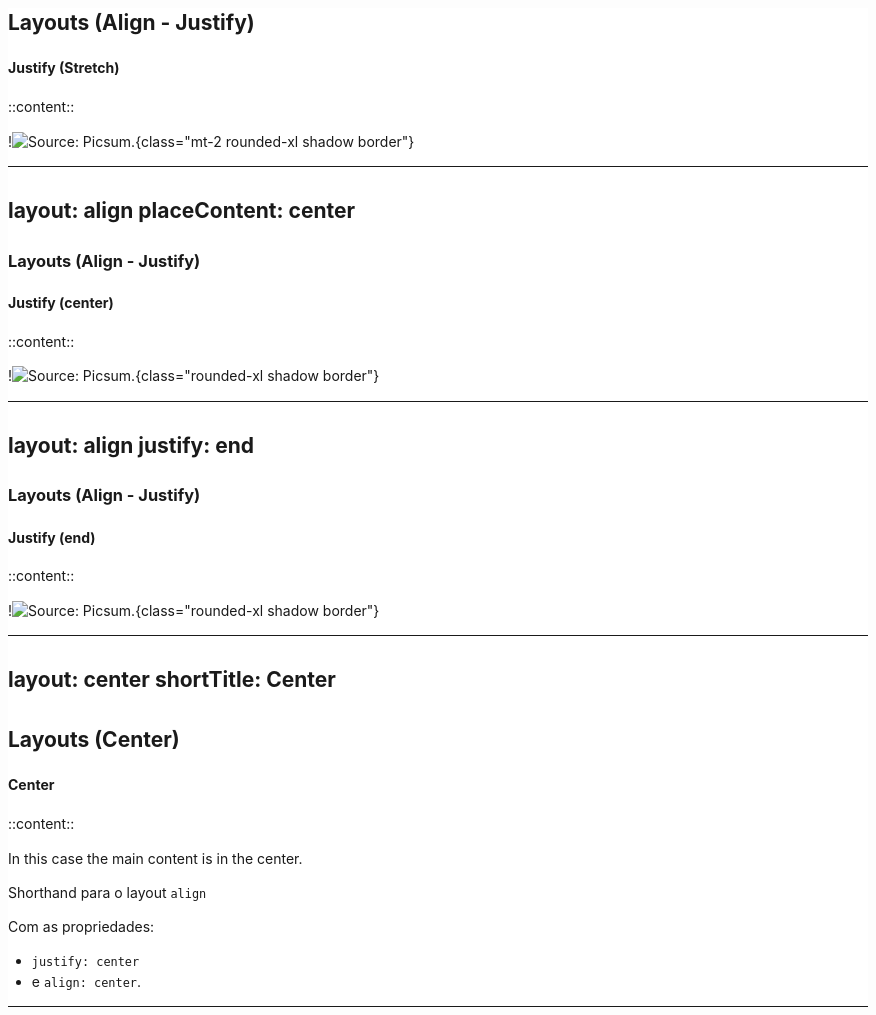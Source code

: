 ## Layouts (Align - Justify)

#### Justify (Stretch)

::content::

!![Source: [Picsum](https://picsum.photos/id/863/512/256).](https://picsum.photos/id/863/512/256 "Guy in the farm"){class="mt-2 rounded-xl shadow border"}

---
layout: align
placeContent: center
---

### Layouts (Align - Justify)

#### Justify (center)

::content::

!![Source: [Picsum](https://picsum.photos/id/863/512/256).](https://picsum.photos/id/863/512/256 "Guy in the farm"){class="rounded-xl shadow border"}

---
layout: align
justify: end
---

### Layouts (Align - Justify)

#### Justify (end)

::content::

!![Source: [Picsum](https://picsum.photos/id/863/512/256).](https://picsum.photos/id/863/512/256 "Guy in the farm"){class="rounded-xl shadow border"}


---
layout: center
shortTitle: Center
---

## Layouts (Center)

#### Center

::content::

In this case the main content is in the center.

Shorthand para o layout `align`

Com as propriedades:
- `justify: center`
- e `align: center`.

---